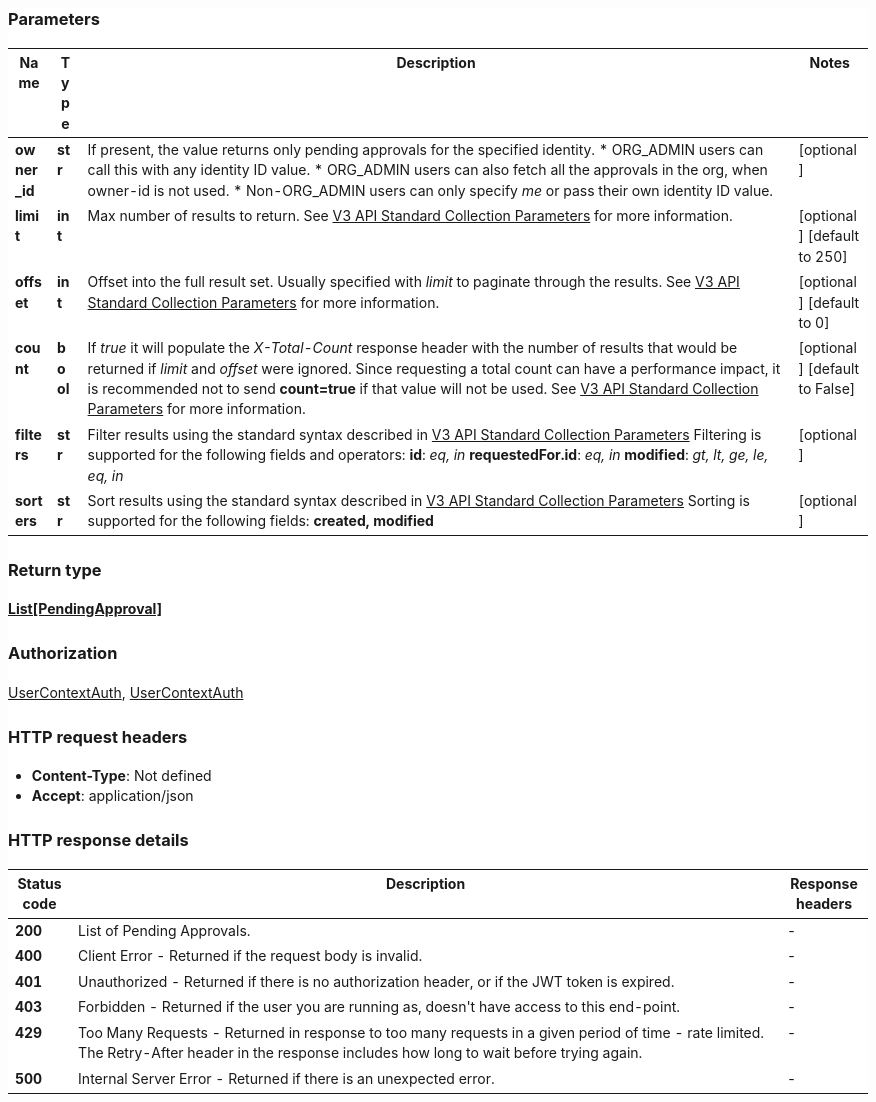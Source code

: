 

### Parameters


Name | Type | Description  | Notes
------------- | ------------- | ------------- | -------------
 **owner_id** | **str**| If present, the value returns only pending approvals for the specified identity.    * ORG_ADMIN users can call this with any identity ID value.    * ORG_ADMIN users can also fetch all the approvals in the org, when owner-id is not used.    * Non-ORG_ADMIN users can only specify *me* or pass their own identity ID value. | [optional] 
 **limit** | **int**| Max number of results to return. See [V3 API Standard Collection Parameters](https://developer.sailpoint.com/idn/api/standard-collection-parameters) for more information. | [optional] [default to 250]
 **offset** | **int**| Offset into the full result set. Usually specified with *limit* to paginate through the results. See [V3 API Standard Collection Parameters](https://developer.sailpoint.com/idn/api/standard-collection-parameters) for more information. | [optional] [default to 0]
 **count** | **bool**| If *true* it will populate the *X-Total-Count* response header with the number of results that would be returned if *limit* and *offset* were ignored.  Since requesting a total count can have a performance impact, it is recommended not to send **count&#x3D;true** if that value will not be used.  See [V3 API Standard Collection Parameters](https://developer.sailpoint.com/idn/api/standard-collection-parameters) for more information. | [optional] [default to False]
 **filters** | **str**| Filter results using the standard syntax described in [V3 API Standard Collection Parameters](https://developer.sailpoint.com/idn/api/standard-collection-parameters#filtering-results)  Filtering is supported for the following fields and operators:  **id**: *eq, in*  **requestedFor.id**: *eq, in*  **modified**: *gt, lt, ge, le, eq, in* | [optional] 
 **sorters** | **str**| Sort results using the standard syntax described in [V3 API Standard Collection Parameters](https://developer.sailpoint.com/idn/api/standard-collection-parameters#sorting-results)  Sorting is supported for the following fields: **created, modified** | [optional] 

### Return type

[**List[PendingApproval]**](PendingApproval.md)

### Authorization

[UserContextAuth](../README.md#UserContextAuth), [UserContextAuth](../README.md#UserContextAuth)

### HTTP request headers

 - **Content-Type**: Not defined
 - **Accept**: application/json

### HTTP response details

| Status code | Description | Response headers |
|-------------|-------------|------------------|
**200** | List of Pending Approvals. |  -  |
**400** | Client Error - Returned if the request body is invalid. |  -  |
**401** | Unauthorized - Returned if there is no authorization header, or if the JWT token is expired. |  -  |
**403** | Forbidden - Returned if the user you are running as, doesn&#39;t have access to this end-point. |  -  |
**429** | Too Many Requests - Returned in response to too many requests in a given period of time - rate limited. The Retry-After header in the response includes how long to wait before trying again. |  -  |
**500** | Internal Server Error - Returned if there is an unexpected error. |  -  |
